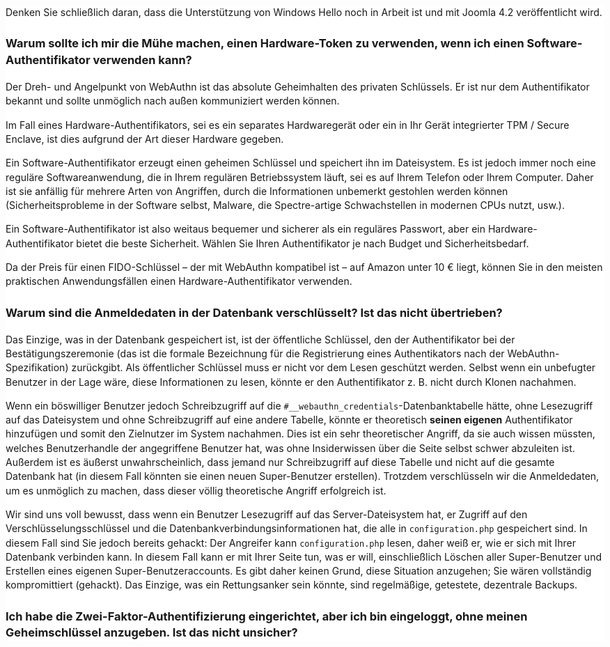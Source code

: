 Denken Sie schließlich daran, dass die Unterstützung von Windows Hello noch in Arbeit ist und mit Joomla 4.2 veröffentlicht wird.

### Warum sollte ich mir die Mühe machen, einen Hardware-Token zu verwenden, wenn ich einen Software-Authentifikator verwenden kann?

Der Dreh- und Angelpunkt von WebAuthn ist das absolute Geheimhalten des privaten Schlüssels. Er ist nur dem Authentifikator bekannt und sollte unmöglich nach außen kommuniziert werden können.

Im Fall eines Hardware-Authentifikators, sei es ein separates Hardwaregerät oder ein in Ihr Gerät integrierter TPM / Secure Enclave, ist dies aufgrund der Art dieser Hardware gegeben.

Ein Software-Authentifikator erzeugt einen geheimen Schlüssel und speichert ihn im Dateisystem. Es ist jedoch immer noch eine reguläre Softwareanwendung, die in Ihrem regulären Betriebssystem läuft, sei es auf Ihrem Telefon oder Ihrem Computer. Daher ist sie anfällig für mehrere Arten von Angriffen, durch die Informationen unbemerkt gestohlen werden können (Sicherheitsprobleme in der Software selbst, Malware, die Spectre-artige Schwachstellen in modernen CPUs nutzt, usw.).

Ein Software-Authentifikator ist also weitaus bequemer und sicherer als ein reguläres Passwort, aber ein Hardware-Authentifikator bietet die beste Sicherheit. Wählen Sie Ihren Authentifikator je nach Budget und Sicherheitsbedarf.

Da der Preis für einen FIDO-Schlüssel – der mit WebAuthn kompatibel ist – auf Amazon unter 10 € liegt, können Sie in den meisten praktischen Anwendungsfällen einen Hardware-Authentifikator verwenden.

### Warum sind die Anmeldedaten in der Datenbank verschlüsselt? Ist das nicht übertrieben?

Das Einzige, was in der Datenbank gespeichert ist, ist der öffentliche Schlüssel, den der Authentifikator bei der Bestätigungszeremonie (das ist die formale Bezeichnung für die Registrierung eines Authentikators nach der WebAuthn-Spezifikation) zurückgibt. Als öffentlicher Schlüssel muss er nicht vor dem Lesen geschützt werden. Selbst wenn ein unbefugter Benutzer in der Lage wäre, diese Informationen zu lesen, könnte er den Authentifikator z. B. nicht durch Klonen nachahmen.

Wenn ein böswilliger Benutzer jedoch Schreibzugriff auf die `#__webauthn_credentials`-Datenbanktabelle hätte, ohne Lesezugriff auf das Dateisystem und ohne Schreibzugriff auf eine andere Tabelle, könnte er theoretisch **seinen eigenen** Authentifikator hinzufügen und somit den Zielnutzer im System nachahmen. Dies ist ein sehr theoretischer Angriff, da sie auch wissen müssten, welches Benutzerhandle der angegriffene Benutzer hat, was ohne Insiderwissen über die Seite selbst schwer abzuleiten ist. Außerdem ist es äußerst unwahrscheinlich, dass jemand nur Schreibzugriff auf diese Tabelle und nicht auf die gesamte Datenbank hat (in diesem Fall könnten sie einen neuen Super-Benutzer erstellen). Trotzdem verschlüsseln wir die Anmeldedaten, um es unmöglich zu machen, dass dieser völlig theoretische Angriff erfolgreich ist.

Wir sind uns voll bewusst, dass wenn ein Benutzer Lesezugriff auf das Server-Dateisystem hat, er Zugriff auf den Verschlüsselungsschlüssel und die Datenbankverbindungsinformationen hat, die alle in `configuration.php` gespeichert sind. In diesem Fall sind Sie jedoch bereits gehackt: Der Angreifer kann `configuration.php` lesen, daher weiß er, wie er sich mit Ihrer Datenbank verbinden kann. In diesem Fall kann er mit Ihrer Seite tun, was er will, einschließlich Löschen aller Super-Benutzer und Erstellen eines eigenen Super-Benutzeraccounts. Es gibt daher keinen Grund, diese Situation anzugehen; Sie wären vollständig kompromittiert (gehackt). Das Einzige, was ein Rettungsanker sein könnte, sind regelmäßige, getestete, dezentrale Backups.

### Ich habe die Zwei-Faktor-Authentifizierung eingerichtet, aber ich bin eingeloggt, ohne meinen Geheimschlüssel anzugeben. Ist das nicht unsicher?
